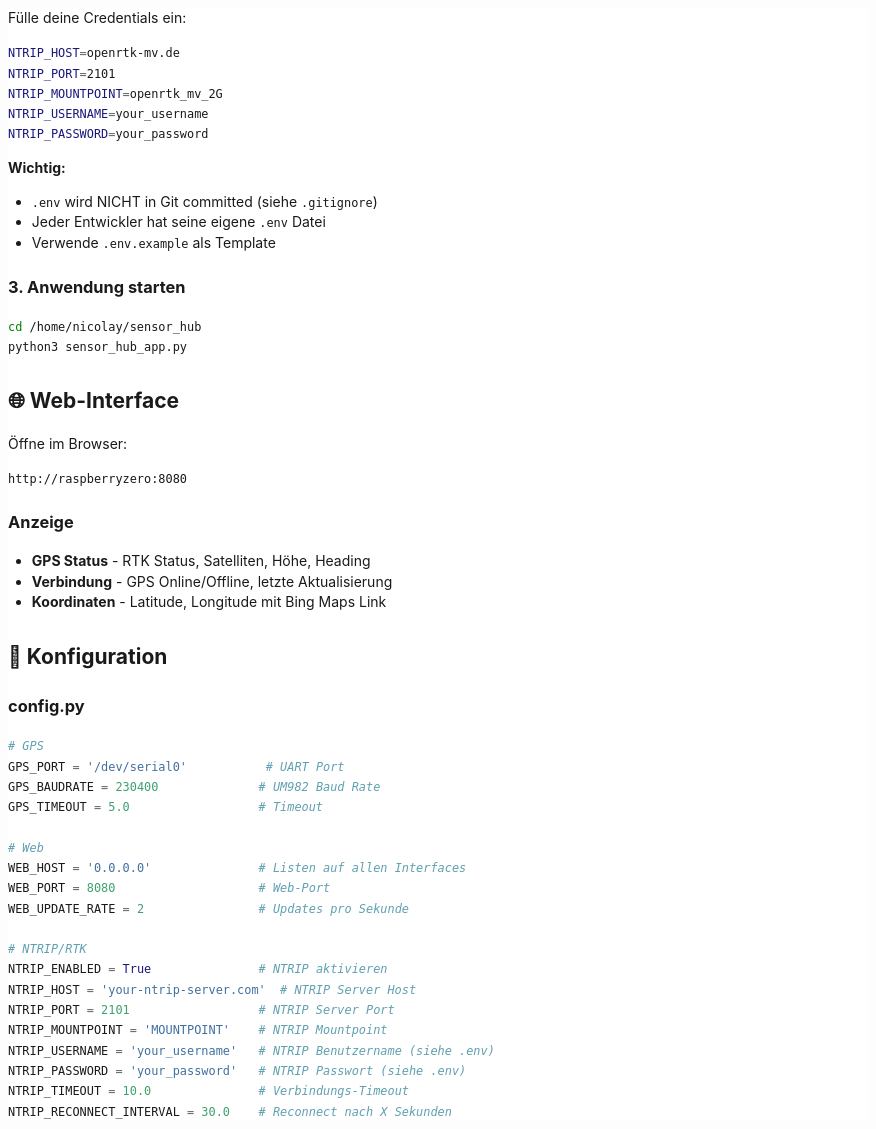 Fülle deine Credentials ein:
```bash
NTRIP_HOST=openrtk-mv.de
NTRIP_PORT=2101
NTRIP_MOUNTPOINT=openrtk_mv_2G
NTRIP_USERNAME=your_username
NTRIP_PASSWORD=your_password
```

**Wichtig:**
- `.env` wird NICHT in Git committed (siehe `.gitignore`)
- Jeder Entwickler hat seine eigene `.env` Datei
- Verwende `.env.example` als Template

### 3. Anwendung starten
```bash
cd /home/nicolay/sensor_hub
python3 sensor_hub_app.py
```

## 🌐 Web-Interface

Öffne im Browser:
```
http://raspberryzero:8080
```

### Anzeige
- **GPS Status** - RTK Status, Satelliten, Höhe, Heading
- **Verbindung** - GPS Online/Offline, letzte Aktualisierung
- **Koordinaten** - Latitude, Longitude mit Bing Maps Link

## 🔧 Konfiguration

### config.py

```python
# GPS
GPS_PORT = '/dev/serial0'           # UART Port
GPS_BAUDRATE = 230400              # UM982 Baud Rate
GPS_TIMEOUT = 5.0                  # Timeout

# Web
WEB_HOST = '0.0.0.0'               # Listen auf allen Interfaces
WEB_PORT = 8080                    # Web-Port
WEB_UPDATE_RATE = 2                # Updates pro Sekunde

# NTRIP/RTK
NTRIP_ENABLED = True               # NTRIP aktivieren
NTRIP_HOST = 'your-ntrip-server.com'  # NTRIP Server Host
NTRIP_PORT = 2101                  # NTRIP Server Port
NTRIP_MOUNTPOINT = 'MOUNTPOINT'    # NTRIP Mountpoint
NTRIP_USERNAME = 'your_username'   # NTRIP Benutzername (siehe .env)
NTRIP_PASSWORD = 'your_password'   # NTRIP Passwort (siehe .env)
NTRIP_TIMEOUT = 10.0               # Verbindungs-Timeout
NTRIP_RECONNECT_INTERVAL = 30.0    # Reconnect nach X Sekunden
```
